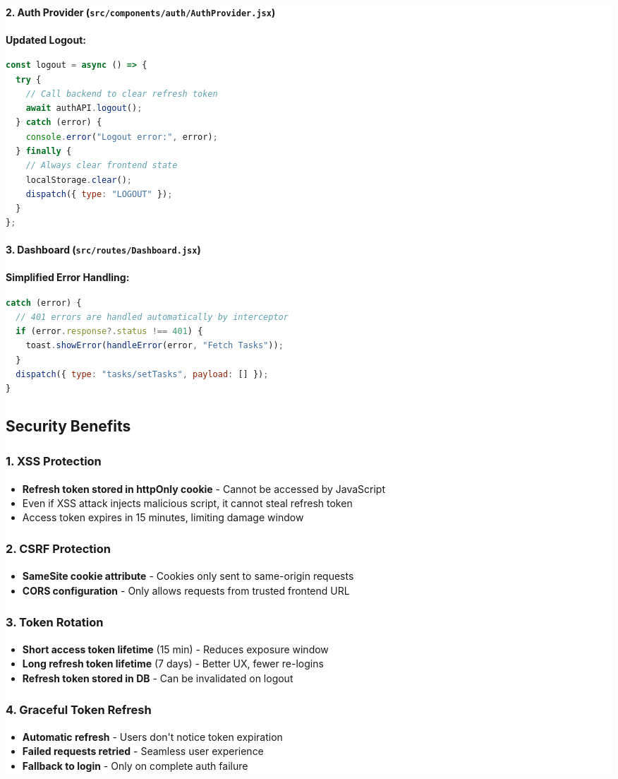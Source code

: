 #### 2. Auth Provider (`src/components/auth/AuthProvider.jsx`)

**Updated Logout:**

```javascript
const logout = async () => {
  try {
    // Call backend to clear refresh token
    await authAPI.logout();
  } catch (error) {
    console.error("Logout error:", error);
  } finally {
    // Always clear frontend state
    localStorage.clear();
    dispatch({ type: "LOGOUT" });
  }
};
```

#### 3. Dashboard (`src/routes/Dashboard.jsx`)

**Simplified Error Handling:**

```javascript
catch (error) {
  // 401 errors are handled automatically by interceptor
  if (error.response?.status !== 401) {
    toast.showError(handleError(error, "Fetch Tasks"));
  }
  dispatch({ type: "tasks/setTasks", payload: [] });
}
```

## Security Benefits

### 1. XSS Protection
- **Refresh token stored in httpOnly cookie** - Cannot be accessed by JavaScript
- Even if XSS attack injects malicious script, it cannot steal refresh token
- Access token expires in 15 minutes, limiting damage window

### 2. CSRF Protection
- **SameSite cookie attribute** - Cookies only sent to same-origin requests
- **CORS configuration** - Only allows requests from trusted frontend URL

### 3. Token Rotation
- **Short access token lifetime** (15 min) - Reduces exposure window
- **Long refresh token lifetime** (7 days) - Better UX, fewer re-logins
- **Refresh token stored in DB** - Can be invalidated on logout

### 4. Graceful Token Refresh
- **Automatic refresh** - Users don't notice token expiration
- **Failed requests retried** - Seamless user experience
- **Fallback to login** - Only on complete auth failure
